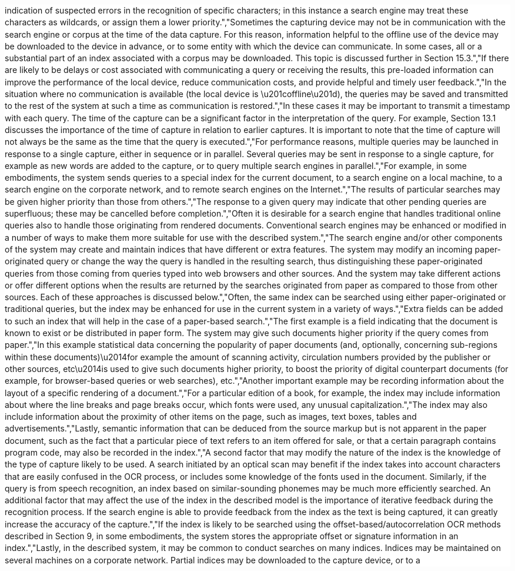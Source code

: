 indication of suspected errors in the recognition of specific characters; in this instance a search engine may treat these characters as wildcards, or assign them a lower priority.","Sometimes the capturing device may not be in communication with the search engine or corpus at the time of the data capture. For this reason, information helpful to the offline use of the device may be downloaded to the device in advance, or to some entity with which the device can communicate. In some cases, all or a substantial part of an index associated with a corpus may be downloaded. This topic is discussed further in Section 15.3.","If there are likely to be delays or cost associated with communicating a query or receiving the results, this pre-loaded information can improve the performance of the local device, reduce communication costs, and provide helpful and timely user feedback.","In the situation where no communication is available (the local device is \u201coffline\u201d), the queries may be saved and transmitted to the rest of the system at such a time as communication is restored.","In these cases it may be important to transmit a timestamp with each query. The time of the capture can be a significant factor in the interpretation of the query. For example, Section 13.1 discusses the importance of the time of capture in relation to earlier captures. It is important to note that the time of capture will not always be the same as the time that the query is executed.","For performance reasons, multiple queries may be launched in response to a single capture, either in sequence or in parallel. Several queries may be sent in response to a single capture, for example as new words are added to the capture, or to query multiple search engines in parallel.","For example, in some embodiments, the system sends queries to a special index for the current document, to a search engine on a local machine, to a search engine on the corporate network, and to remote search engines on the Internet.","The results of particular searches may be given higher priority than those from others.","The response to a given query may indicate that other pending queries are superfluous; these may be cancelled before completion.","Often it is desirable for a search engine that handles traditional online queries also to handle those originating from rendered documents. Conventional search engines may be enhanced or modified in a number of ways to make them more suitable for use with the described system.","The search engine and\/or other components of the system may create and maintain indices that have different or extra features. The system may modify an incoming paper-originated query or change the way the query is handled in the resulting search, thus distinguishing these paper-originated queries from those coming from queries typed into web browsers and other sources. And the system may take different actions or offer different options when the results are returned by the searches originated from paper as compared to those from other sources. Each of these approaches is discussed below.","Often, the same index can be searched using either paper-originated or traditional queries, but the index may be enhanced for use in the current system in a variety of ways.","Extra fields can be added to such an index that will help in the case of a paper-based search.","The first example is a field indicating that the document is known to exist or be distributed in paper form. The system may give such documents higher priority if the query comes from paper.","In this example statistical data concerning the popularity of paper documents (and, optionally, concerning sub-regions within these documents)\u2014for example the amount of scanning activity, circulation numbers provided by the publisher or other sources, etc\u2014is used to give such documents higher priority, to boost the priority of digital counterpart documents (for example, for browser-based queries or web searches), etc.","Another important example may be recording information about the layout of a specific rendering of a document.","For a particular edition of a book, for example, the index may include information about where the line breaks and page breaks occur, which fonts were used, any unusual capitalization.","The index may also include information about the proximity of other items on the page, such as images, text boxes, tables and advertisements.","Lastly, semantic information that can be deduced from the source markup but is not apparent in the paper document, such as the fact that a particular piece of text refers to an item offered for sale, or that a certain paragraph contains program code, may also be recorded in the index.","A second factor that may modify the nature of the index is the knowledge of the type of capture likely to be used. A search initiated by an optical scan may benefit if the index takes into account characters that are easily confused in the OCR process, or includes some knowledge of the fonts used in the document. Similarly, if the query is from speech recognition, an index based on similar-sounding phonemes may be much more efficiently searched. An additional factor that may affect the use of the index in the described model is the importance of iterative feedback during the recognition process. If the search engine is able to provide feedback from the index as the text is being captured, it can greatly increase the accuracy of the capture.","If the index is likely to be searched using the offset-based\/autocorrelation OCR methods described in Section 9, in some embodiments, the system stores the appropriate offset or signature information in an index.","Lastly, in the described system, it may be common to conduct searches on many indices. Indices may be maintained on several machines on a corporate network. Partial indices may be downloaded to the capture device, or to a